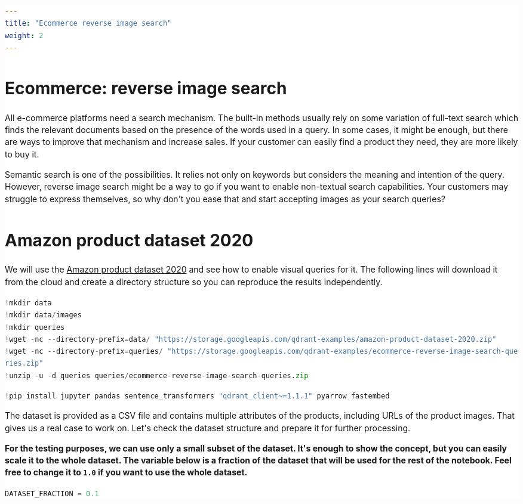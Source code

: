 ```yaml
---
title: "Ecommerce reverse image search"
weight: 2
---
```


# Ecommerce: reverse image search

All e-commerce platforms need a search mechanism. The built-in methods usually rely on some variation of full-text search which finds the relevant documents based on the presence of the words used in a query. In some cases, it might be enough, but there are ways to improve that mechanism and increase sales. If your customer can easily find a product they need, they are more likely to buy it.

Semantic search is one of the possibilities. It relies not only on keywords but considers the meaning and intention of the query. However, reverse image search might be a way to go if you want to enable non-textual search capabilities. Your customers may struggle to express themselves, so why don't you ease that and start accepting images as your search queries?

# Amazon product dataset 2020

We will use the [Amazon product dataset 2020](https://www.kaggle.com/datasets/promptcloud/amazon-product-dataset-2020/) and see how to enable visual queries for it. The following lines will download it from the cloud and create a directory structure so you can reproduce the results independently.


```python
!mkdir data
!mkdir data/images
!mkdir queries
!wget -nc --directory-prefix=data/ "https://storage.googleapis.com/qdrant-examples/amazon-product-dataset-2020.zip"
!wget -nc --directory-prefix=queries/ "https://storage.googleapis.com/qdrant-examples/ecommerce-reverse-image-search-queries.zip"
!unzip -u -d queries queries/ecommerce-reverse-image-search-queries.zip
```


```python
!pip install jupyter pandas sentence_transformers "qdrant_client~=1.1.1" pyarrow fastembed
```

The dataset is provided as a CSV file and contains multiple attributes of the products, including URLs of the product images. That gives us a real case to work on. Let's check the dataset structure and prepare it for further processing.

**For the testing purposes, we can use only a small subset of the dataset. It's enough to show the concept, but you can easily scale it to the whole dataset. The variable below is a fraction of the dataset that will be used for the rest of the notebook. Feel free to change it to `1.0` if you want to use the whole dataset.**


```python
DATASET_FRACTION = 0.1
```
